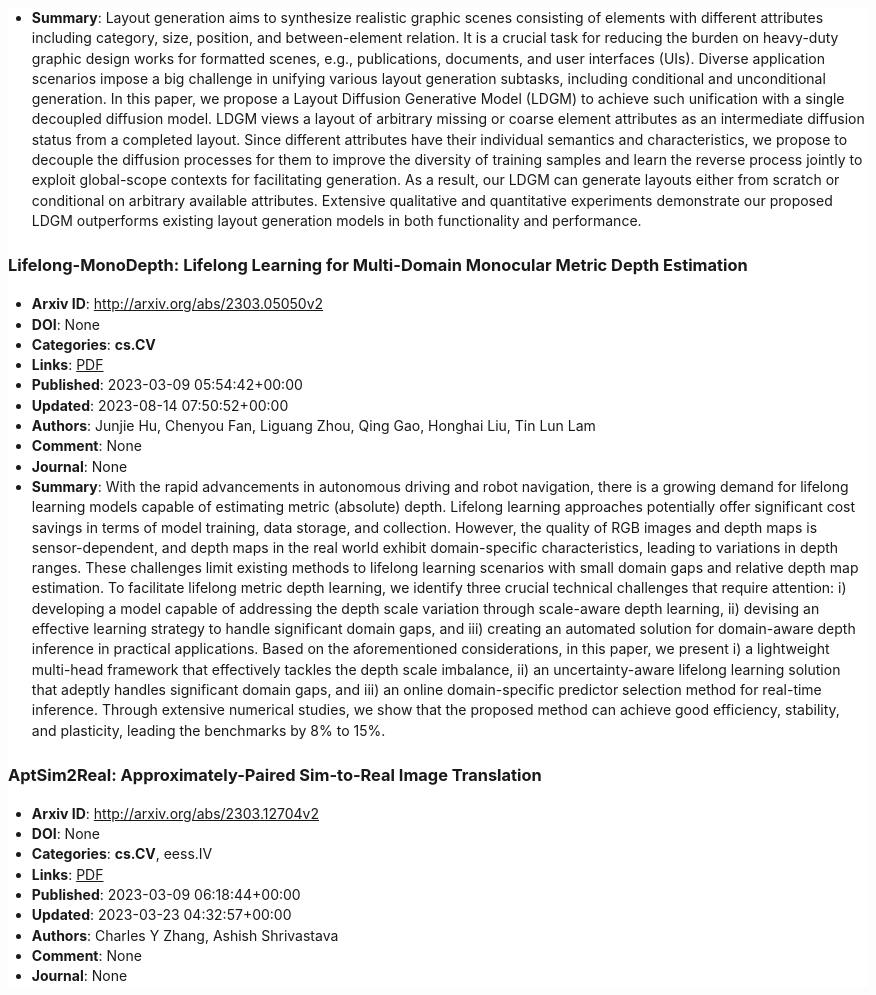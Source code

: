 - **Summary**: Layout generation aims to synthesize realistic graphic scenes consisting of elements with different attributes including category, size, position, and between-element relation. It is a crucial task for reducing the burden on heavy-duty graphic design works for formatted scenes, e.g., publications, documents, and user interfaces (UIs). Diverse application scenarios impose a big challenge in unifying various layout generation subtasks, including conditional and unconditional generation. In this paper, we propose a Layout Diffusion Generative Model (LDGM) to achieve such unification with a single decoupled diffusion model. LDGM views a layout of arbitrary missing or coarse element attributes as an intermediate diffusion status from a completed layout. Since different attributes have their individual semantics and characteristics, we propose to decouple the diffusion processes for them to improve the diversity of training samples and learn the reverse process jointly to exploit global-scope contexts for facilitating generation. As a result, our LDGM can generate layouts either from scratch or conditional on arbitrary available attributes. Extensive qualitative and quantitative experiments demonstrate our proposed LDGM outperforms existing layout generation models in both functionality and performance.



### Lifelong-MonoDepth: Lifelong Learning for Multi-Domain Monocular Metric Depth Estimation
- **Arxiv ID**: http://arxiv.org/abs/2303.05050v2
- **DOI**: None
- **Categories**: **cs.CV**
- **Links**: [PDF](http://arxiv.org/pdf/2303.05050v2)
- **Published**: 2023-03-09 05:54:42+00:00
- **Updated**: 2023-08-14 07:50:52+00:00
- **Authors**: Junjie Hu, Chenyou Fan, Liguang Zhou, Qing Gao, Honghai Liu, Tin Lun Lam
- **Comment**: None
- **Journal**: None
- **Summary**: With the rapid advancements in autonomous driving and robot navigation, there is a growing demand for lifelong learning models capable of estimating metric (absolute) depth. Lifelong learning approaches potentially offer significant cost savings in terms of model training, data storage, and collection. However, the quality of RGB images and depth maps is sensor-dependent, and depth maps in the real world exhibit domain-specific characteristics, leading to variations in depth ranges. These challenges limit existing methods to lifelong learning scenarios with small domain gaps and relative depth map estimation. To facilitate lifelong metric depth learning, we identify three crucial technical challenges that require attention: i) developing a model capable of addressing the depth scale variation through scale-aware depth learning, ii) devising an effective learning strategy to handle significant domain gaps, and iii) creating an automated solution for domain-aware depth inference in practical applications. Based on the aforementioned considerations, in this paper, we present i) a lightweight multi-head framework that effectively tackles the depth scale imbalance, ii) an uncertainty-aware lifelong learning solution that adeptly handles significant domain gaps, and iii) an online domain-specific predictor selection method for real-time inference. Through extensive numerical studies, we show that the proposed method can achieve good efficiency, stability, and plasticity, leading the benchmarks by 8% to 15%.



### AptSim2Real: Approximately-Paired Sim-to-Real Image Translation
- **Arxiv ID**: http://arxiv.org/abs/2303.12704v2
- **DOI**: None
- **Categories**: **cs.CV**, eess.IV
- **Links**: [PDF](http://arxiv.org/pdf/2303.12704v2)
- **Published**: 2023-03-09 06:18:44+00:00
- **Updated**: 2023-03-23 04:32:57+00:00
- **Authors**: Charles Y Zhang, Ashish Shrivastava
- **Comment**: None
- **Journal**: None